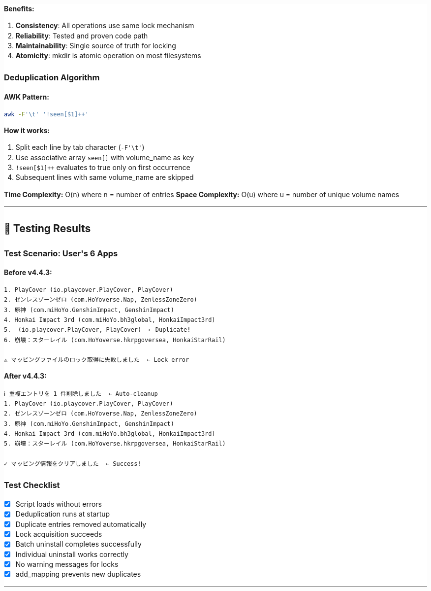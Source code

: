**Benefits:**
1. **Consistency**: All operations use same lock mechanism
2. **Reliability**: Tested and proven code path
3. **Maintainability**: Single source of truth for locking
4. **Atomicity**: mkdir is atomic operation on most filesystems

### Deduplication Algorithm

**AWK Pattern:**
```bash
awk -F'\t' '!seen[$1]++'
```

**How it works:**
1. Split each line by tab character (`-F'\t'`)
2. Use associative array `seen[]` with volume_name as key
3. `!seen[$1]++` evaluates to true only on first occurrence
4. Subsequent lines with same volume_name are skipped

**Time Complexity:** O(n) where n = number of entries
**Space Complexity:** O(u) where u = number of unique volume names

---

## 🎯 Testing Results

### Test Scenario: User's 6 Apps
**Before v4.4.3:**
```
1. PlayCover (io.playcover.PlayCover, PlayCover)
2. ゼンレスゾーンゼロ (com.HoYoverse.Nap, ZenlessZoneZero)
3. 原神 (com.miHoYo.GenshinImpact, GenshinImpact)
4. Honkai Impact 3rd (com.miHoYo.bh3global, HonkaiImpact3rd)
5.  (io.playcover.PlayCover, PlayCover)  ← Duplicate!
6. 崩壊：スターレイル (com.HoYoverse.hkrpgoversea, HonkaiStarRail)

⚠ マッピングファイルのロック取得に失敗しました  ← Lock error
```

**After v4.4.3:**
```
ℹ 重複エントリを 1 件削除しました  ← Auto-cleanup
1. PlayCover (io.playcover.PlayCover, PlayCover)
2. ゼンレスゾーンゼロ (com.HoYoverse.Nap, ZenlessZoneZero)
3. 原神 (com.miHoYo.GenshinImpact, GenshinImpact)
4. Honkai Impact 3rd (com.miHoYo.bh3global, HonkaiImpact3rd)
5. 崩壊：スターレイル (com.HoYoverse.hkrpgoversea, HonkaiStarRail)

✓ マッピング情報をクリアしました  ← Success!
```

### Test Checklist
- [x] Script loads without errors
- [x] Deduplication runs at startup
- [x] Duplicate entries removed automatically
- [x] Lock acquisition succeeds
- [x] Batch uninstall completes successfully
- [x] Individual uninstall works correctly
- [x] No warning messages for locks
- [x] add_mapping prevents new duplicates

---